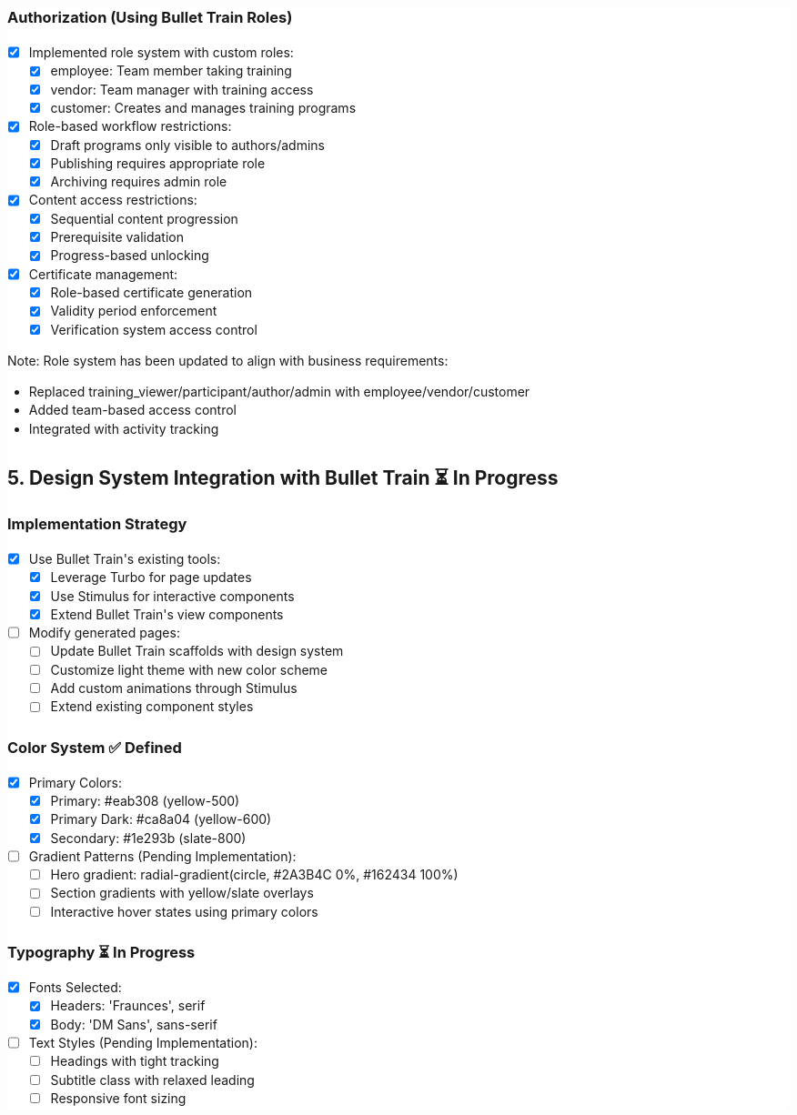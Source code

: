 ### Authorization (Using Bullet Train Roles)
- [x] Implemented role system with custom roles:
  - [x] employee: Team member taking training
  - [x] vendor: Team manager with training access
  - [x] customer: Creates and manages training programs
- [x] Role-based workflow restrictions:
  - [x] Draft programs only visible to authors/admins
  - [x] Publishing requires appropriate role
  - [x] Archiving requires admin role
- [x] Content access restrictions:
  - [x] Sequential content progression
  - [x] Prerequisite validation
  - [x] Progress-based unlocking
- [x] Certificate management:
  - [x] Role-based certificate generation
  - [x] Validity period enforcement
  - [x] Verification system access control

Note: Role system has been updated to align with business requirements:
- Replaced training_viewer/participant/author/admin with employee/vendor/customer
- Added team-based access control
- Integrated with activity tracking

## 5. Design System Integration with Bullet Train ⏳ In Progress

### Implementation Strategy
- [x] Use Bullet Train's existing tools:
  - [x] Leverage Turbo for page updates
  - [x] Use Stimulus for interactive components
  - [x] Extend Bullet Train's view components
- [ ] Modify generated pages:
  - [ ] Update Bullet Train scaffolds with design system
  - [ ] Customize light theme with new color scheme
  - [ ] Add custom animations through Stimulus
  - [ ] Extend existing component styles

### Color System ✅ Defined
- [x] Primary Colors:
  - [x] Primary: #eab308 (yellow-500)
  - [x] Primary Dark: #ca8a04 (yellow-600)
  - [x] Secondary: #1e293b (slate-800)
- [ ] Gradient Patterns (Pending Implementation):
  - [ ] Hero gradient: radial-gradient(circle, #2A3B4C 0%, #162434 100%)
  - [ ] Section gradients with yellow/slate overlays
  - [ ] Interactive hover states using primary colors

### Typography ⏳ In Progress
- [x] Fonts Selected:
  - [x] Headers: 'Fraunces', serif
  - [x] Body: 'DM Sans', sans-serif
- [ ] Text Styles (Pending Implementation):
  - [ ] Headings with tight tracking
  - [ ] Subtitle class with relaxed leading
  - [ ] Responsive font sizing
